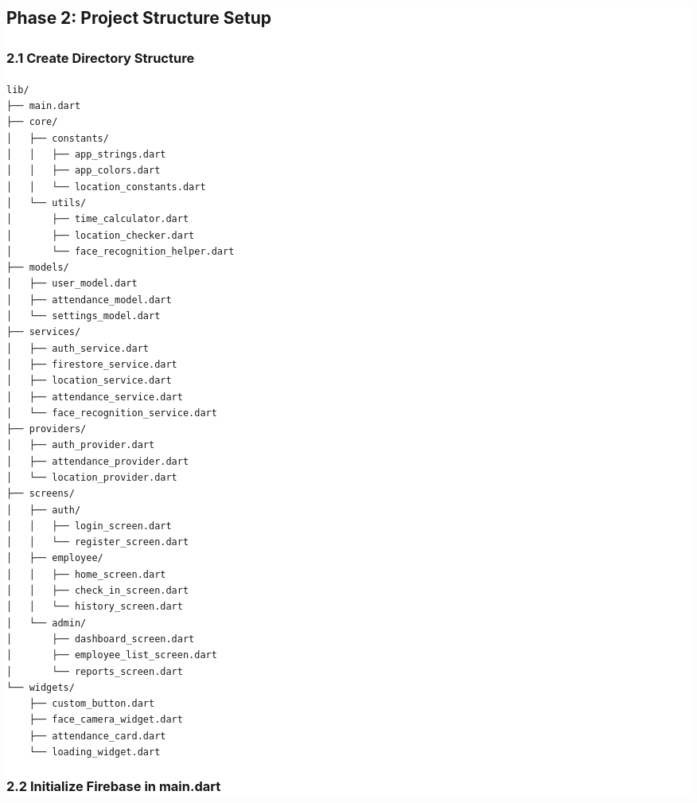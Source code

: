 ## Phase 2: Project Structure Setup

### 2.1 Create Directory Structure

```
lib/
├── main.dart
├── core/
│   ├── constants/
│   │   ├── app_strings.dart
│   │   ├── app_colors.dart
│   │   └── location_constants.dart
│   └── utils/
│       ├── time_calculator.dart
│       ├── location_checker.dart
│       └── face_recognition_helper.dart
├── models/
│   ├── user_model.dart
│   ├── attendance_model.dart
│   └── settings_model.dart
├── services/
│   ├── auth_service.dart
│   ├── firestore_service.dart
│   ├── location_service.dart
│   ├── attendance_service.dart
│   └── face_recognition_service.dart
├── providers/
│   ├── auth_provider.dart
│   ├── attendance_provider.dart
│   └── location_provider.dart
├── screens/
│   ├── auth/
│   │   ├── login_screen.dart
│   │   └── register_screen.dart
│   ├── employee/
│   │   ├── home_screen.dart
│   │   ├── check_in_screen.dart
│   │   └── history_screen.dart
│   └── admin/
│       ├── dashboard_screen.dart
│       ├── employee_list_screen.dart
│       └── reports_screen.dart
└── widgets/
    ├── custom_button.dart
    ├── face_camera_widget.dart
    ├── attendance_card.dart
    └── loading_widget.dart
```

### 2.2 Initialize Firebase in main.dart
